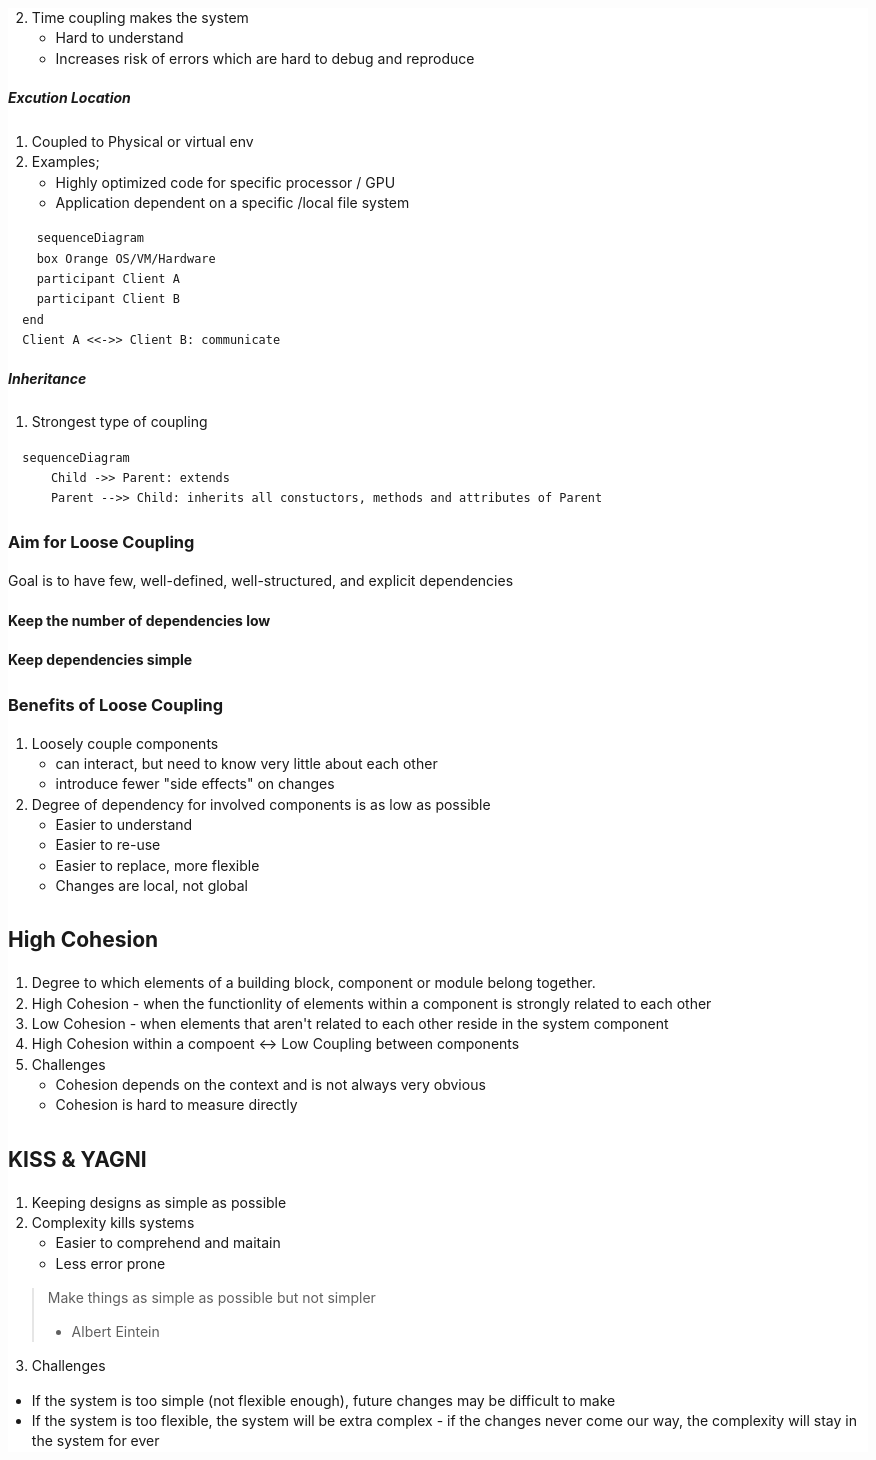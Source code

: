 2. Time coupling makes the system
   - Hard to understand
   - Increases risk of errors which are hard to debug and reproduce

##### Excution Location
1. Coupled to Physical or virtual env
2. Examples;
   - Highly optimized code for specific processor / GPU
   - Application dependent on a specific /local file system
```mermaid
    sequenceDiagram
    box Orange OS/VM/Hardware
    participant Client A
    participant Client B
  end
  Client A <<->> Client B: communicate
```
##### Inheritance
1. Strongest type of coupling
```mermaid
  sequenceDiagram
      Child ->> Parent: extends
      Parent -->> Child: inherits all constuctors, methods and attributes of Parent
```
### Aim for Loose Coupling
Goal is to have few, well-defined, well-structured, and explicit dependencies
#### Keep the number of dependencies low
#### Keep dependencies simple

### Benefits of Loose Coupling
1. Loosely couple components
   - can interact, but need to know very little about each other
   - introduce fewer "side effects" on changes
2. Degree of dependency for involved components is as low as possible
   - Easier to understand
   - Easier to re-use
   - Easier to replace, more flexible
   - Changes are local, not global

## High Cohesion
1. Degree to which elements of a building block, component or module belong together.
2. High Cohesion - when the functionlity of elements within a component is strongly related to each other
3. Low Cohesion - when elements that aren't related to each other reside in the system component
4. High Cohesion within a compoent <-> Low Coupling between components
5. Challenges
   - Cohesion depends on the context and is not always very obvious
   - Cohesion is hard to measure directly
  
## KISS & YAGNI
1. Keeping designs as simple as possible
2. Complexity kills systems
   - Easier to comprehend and maitain
   - Less error prone
> Make things as simple as possible but not simpler
> - Albert Eintein
3. Challenges
  - If the system is too simple (not flexible enough), future changes may be difficult to make
  - If the system is too flexible, the system will be extra complex - if the changes never come our way, the complexity will stay in the system for ever